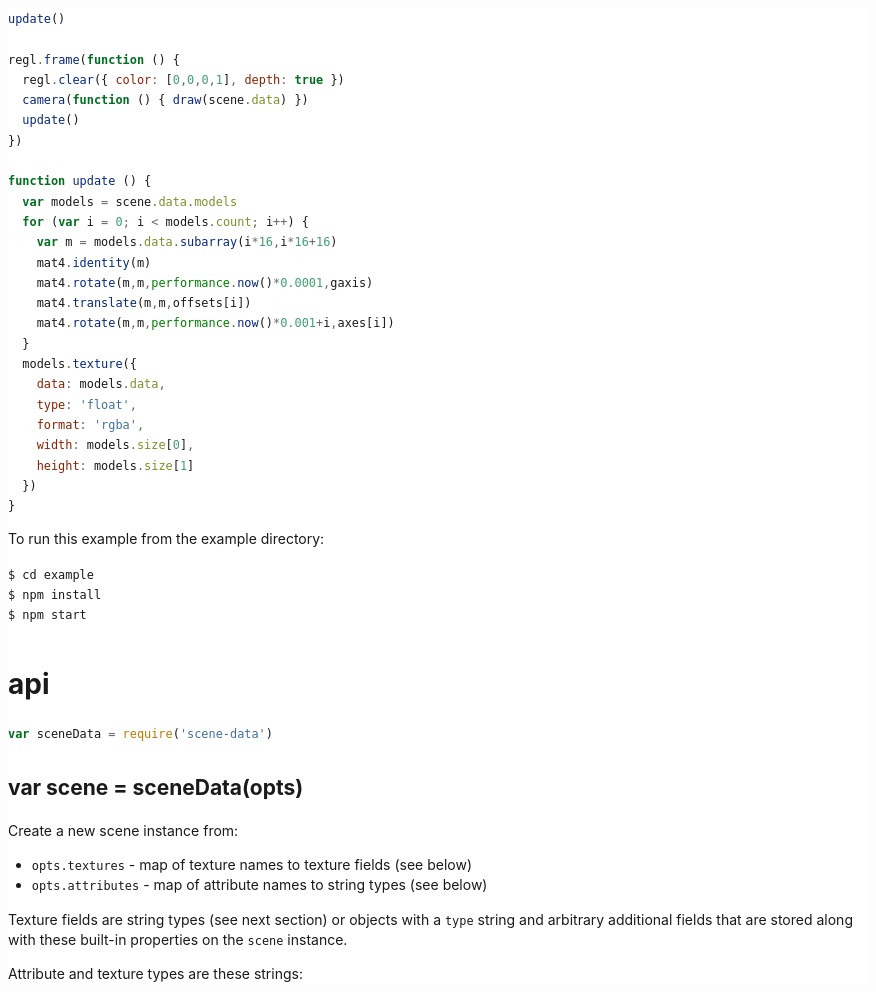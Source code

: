 ``` js
update()

regl.frame(function () {
  regl.clear({ color: [0,0,0,1], depth: true })
  camera(function () { draw(scene.data) })
  update()
})

function update () {
  var models = scene.data.models
  for (var i = 0; i < models.count; i++) {
    var m = models.data.subarray(i*16,i*16+16)
    mat4.identity(m)
    mat4.rotate(m,m,performance.now()*0.0001,gaxis)
    mat4.translate(m,m,offsets[i])
    mat4.rotate(m,m,performance.now()*0.001+i,axes[i])
  }
  models.texture({
    data: models.data,
    type: 'float',
    format: 'rgba',
    width: models.size[0],
    height: models.size[1]
  })
}
```

To run this example from the example directory:

```
$ cd example
$ npm install
$ npm start
```

# api

``` js
var sceneData = require('scene-data')
```

## var scene = sceneData(opts)

Create a new scene instance from:

* `opts.textures` - map of texture names to texture fields (see below)
* `opts.attributes` - map of attribute names to string types (see below)

Texture fields are string types (see next section) or objects with a `type`
string and arbitrary additional fields that are stored along with these
built-in properties on the `scene` instance.

Attribute and texture types are these strings:


[fast version]: https://substack.neocities.org/example/scene-geometry-fast.html
[slow version]: https://substack.neocities.org/example/scene-geometry-slow.html
[regl]: https://regl.party
[glsl-matrix-texture]: https://npmjs.com/package/glsl-matrix-texture